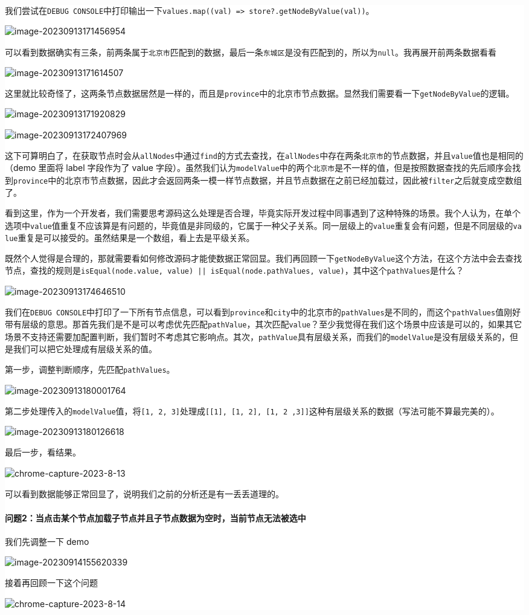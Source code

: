 我们尝试在`DEBUG CONSOLE`中打印输出一下`values.map((val) => store?.getNodeByValue(val))`。

![image-20230913171456954](https://raw.githubusercontent.com/scout-hub/picgo-bed/dev/image-20230913171456954.png)

可以看到数据确实有三条，前两条属于`北京市`匹配到的数据，最后一条`东城区`是没有匹配到的，所以为`null`。我再展开前两条数据看看

![image-20230913171614507](https://raw.githubusercontent.com/scout-hub/picgo-bed/dev/image-20230913171614507.png)

这里就比较奇怪了，这两条节点数据居然是一样的，而且是`province`中的北京市节点数据。显然我们需要看一下`getNodeByValue`的逻辑。

![image-20230913171920829](https://raw.githubusercontent.com/scout-hub/picgo-bed/dev/image-20230913171920829.png)

![image-20230913172407969](https://raw.githubusercontent.com/scout-hub/picgo-bed/dev/image-20230913172407969.png)

这下可算明白了，在获取节点时会从`allNodes`中通过`find`的方式去查找，在`allNodes`中存在两条`北京市`的节点数据，并且`value`值也是相同的（demo 里面将 label 字段作为了 value 字段）。虽然我们认为`modelValue`中的两个`北京市`是不一样的值，但是按照数据查找的先后顺序会找到`province`中的北京市节点数据，因此才会返回两条一模一样节点数据，并且节点数据在之前已经加载过，因此被`filter`之后就变成空数组了。

看到这里，作为一个开发者，我们需要思考源码这么处理是否合理，毕竟实际开发过程中同事遇到了这种特殊的场景。我个人认为，在单个选项中`value`值重复不应该算是有问题的，毕竟值是非同级的，它属于一种父子关系。同一层级上的`value`重复会有问题，但是不同层级的`value`重复是可以接受的。虽然结果是一个数组，看上去是平级关系。

既然个人觉得是合理的，那就需要看如何修改源码才能使数据正常回显。我们再回顾一下`getNodeByValue`这个方法，在这个方法中会去查找节点，查找的规则是`isEqual(node.value, value) || isEqual(node.pathValues, value)`，其中这个`pathValues`是什么？

![image-20230913174646510](https://raw.githubusercontent.com/scout-hub/picgo-bed/dev/image-20230913174646510.png)

我们在`DEBUG CONSOLE`中打印了一下所有节点信息，可以看到`province`和`city`中的北京市的`pathValues`是不同的，而这个`pathValues`值刚好带有层级的意思。那首先我们是不是可以考虑优先匹配`pathValue`，其次匹配`value`？至少我觉得在我们这个场景中应该是可以的，如果其它场景不支持还需要加配置判断，我们暂时不考虑其它影响点。其次，`pathValue`具有层级关系，而我们的`modelValue`是没有层级关系的，但是我们可以把它处理成有层级关系的值。

第一步，调整判断顺序，先匹配`pathValues`。

![image-20230913180001764](https://raw.githubusercontent.com/scout-hub/picgo-bed/dev/image-20230913180001764.png)

第二步处理传入的`modelValue`值，将`[1, 2, 3]`处理成`[[1], [1, 2], [1, 2 ,3]]`这种有层级关系的数据（写法可能不算最完美的）。

![image-20230913180126618](https://raw.githubusercontent.com/scout-hub/picgo-bed/dev/image-20230913180126618.png)

最后一步，看结果。

![chrome-capture-2023-8-13](https://raw.githubusercontent.com/scout-hub/picgo-bed/dev/chrome-capture-2023-8-13.gif)

可以看到数据能够正常回显了，说明我们之前的分析还是有一丢丢道理的。



#### 问题2：当点击某个节点加载子节点并且子节点数据为空时，当前节点无法被选中

我们先调整一下 demo

![image-20230914155620339](https://raw.githubusercontent.com/scout-hub/picgo-bed/dev/image-20230914155620339.png)

接着再回顾一下这个问题

![chrome-capture-2023-8-14](https://raw.githubusercontent.com/scout-hub/picgo-bed/dev/chrome-capture-2023-8-14.gif)
